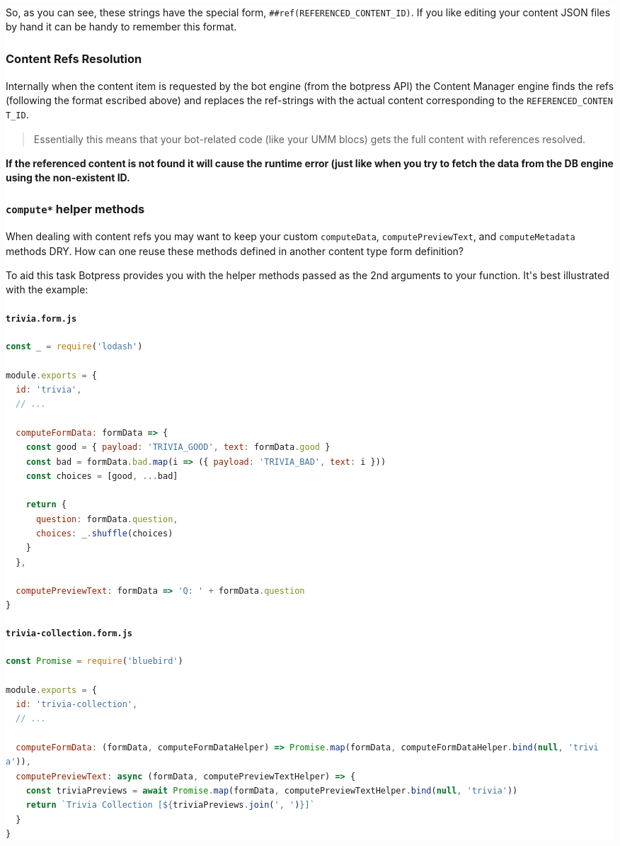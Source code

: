 So, as you can see, these strings have the special form, `##ref(REFERENCED_CONTENT_ID)`. If you like editing your content JSON files by hand it can be handy to remember this format.

### Content Refs Resolution

Internally when the content item is requested by the bot engine (from the botpress API) the Content Manager engine finds the refs (following the format escribed above) and replaces the ref-strings with the actual content corresponding to the `REFERENCED_CONTENT_ID`.

> Essentially this means that your bot-related code (like your UMM blocs) gets the full content with references resolved.

**If the referenced content is not found it will cause the runtime error (just like when you try to fetch the data from the DB engine using the non-existent ID.**

### `compute*` helper methods

When dealing with content refs you may want to keep your custom `computeData`, `computePreviewText`, and `computeMetadata` methods DRY. How can one reuse these methods defined in another content type form definition?

To aid this task Botpress provides you with the helper methods passed as the 2nd arguments to your function. It's best illustrated with the example:

#### `trivia.form.js`
```js
const _ = require('lodash')

module.exports = {
  id: 'trivia',
  // ...

  computeFormData: formData => {
    const good = { payload: 'TRIVIA_GOOD', text: formData.good }
    const bad = formData.bad.map(i => ({ payload: 'TRIVIA_BAD', text: i }))
    const choices = [good, ...bad]

    return {
      question: formData.question,
      choices: _.shuffle(choices)
    }
  },

  computePreviewText: formData => 'Q: ' + formData.question
}
```

#### `trivia-collection.form.js`
```js
const Promise = require('bluebird')

module.exports = {
  id: 'trivia-collection',
  // ...

  computeFormData: (formData, computeFormDataHelper) => Promise.map(formData, computeFormDataHelper.bind(null, 'trivia')),
  computePreviewText: async (formData, computePreviewTextHelper) => {
    const triviaPreviews = await Promise.map(formData, computePreviewTextHelper.bind(null, 'trivia'))
    return `Trivia Collection [${triviaPreviews.join(', ')}]`
  }
}
```
